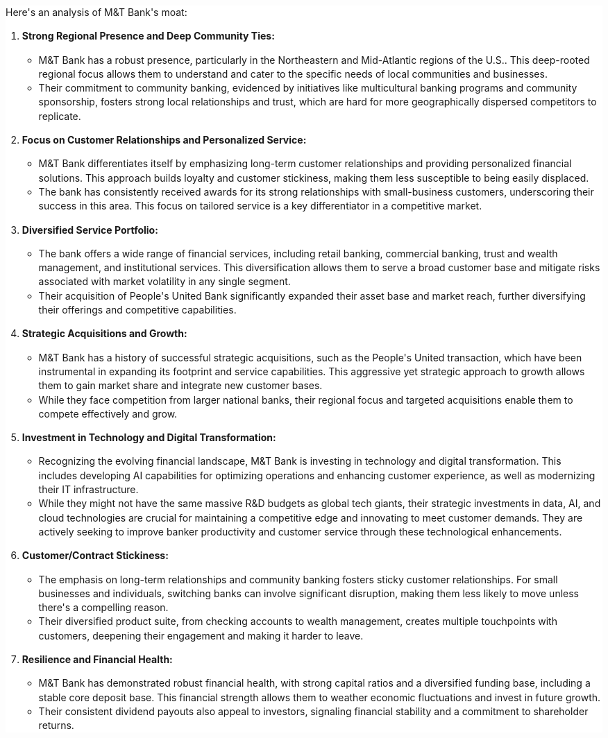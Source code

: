 Here's an analysis of M&T Bank's moat:

1.  **Strong Regional Presence and Deep Community Ties:**
    *   M&T Bank has a robust presence, particularly in the Northeastern and Mid-Atlantic regions of the U.S.. This deep-rooted regional focus allows them to understand and cater to the specific needs of local communities and businesses.
    *   Their commitment to community banking, evidenced by initiatives like multicultural banking programs and community sponsorship, fosters strong local relationships and trust, which are hard for more geographically dispersed competitors to replicate.

2.  **Focus on Customer Relationships and Personalized Service:**
    *   M&T Bank differentiates itself by emphasizing long-term customer relationships and providing personalized financial solutions. This approach builds loyalty and customer stickiness, making them less susceptible to being easily displaced.
    *   The bank has consistently received awards for its strong relationships with small-business customers, underscoring their success in this area. This focus on tailored service is a key differentiator in a competitive market.

3.  **Diversified Service Portfolio:**
    *   The bank offers a wide range of financial services, including retail banking, commercial banking, trust and wealth management, and institutional services. This diversification allows them to serve a broad customer base and mitigate risks associated with market volatility in any single segment.
    *   Their acquisition of People's United Bank significantly expanded their asset base and market reach, further diversifying their offerings and competitive capabilities.

4.  **Strategic Acquisitions and Growth:**
    *   M&T Bank has a history of successful strategic acquisitions, such as the People's United transaction, which have been instrumental in expanding its footprint and service capabilities. This aggressive yet strategic approach to growth allows them to gain market share and integrate new customer bases.
    *   While they face competition from larger national banks, their regional focus and targeted acquisitions enable them to compete effectively and grow.

5.  **Investment in Technology and Digital Transformation:**
    *   Recognizing the evolving financial landscape, M&T Bank is investing in technology and digital transformation. This includes developing AI capabilities for optimizing operations and enhancing customer experience, as well as modernizing their IT infrastructure.
    *   While they might not have the same massive R&D budgets as global tech giants, their strategic investments in data, AI, and cloud technologies are crucial for maintaining a competitive edge and innovating to meet customer demands. They are actively seeking to improve banker productivity and customer service through these technological enhancements.

6.  **Customer/Contract Stickiness:**
    *   The emphasis on long-term relationships and community banking fosters sticky customer relationships. For small businesses and individuals, switching banks can involve significant disruption, making them less likely to move unless there's a compelling reason.
    *   Their diversified product suite, from checking accounts to wealth management, creates multiple touchpoints with customers, deepening their engagement and making it harder to leave.

7.  **Resilience and Financial Health:**
    *   M&T Bank has demonstrated robust financial health, with strong capital ratios and a diversified funding base, including a stable core deposit base. This financial strength allows them to weather economic fluctuations and invest in future growth.
    *   Their consistent dividend payouts also appeal to investors, signaling financial stability and a commitment to shareholder returns.
